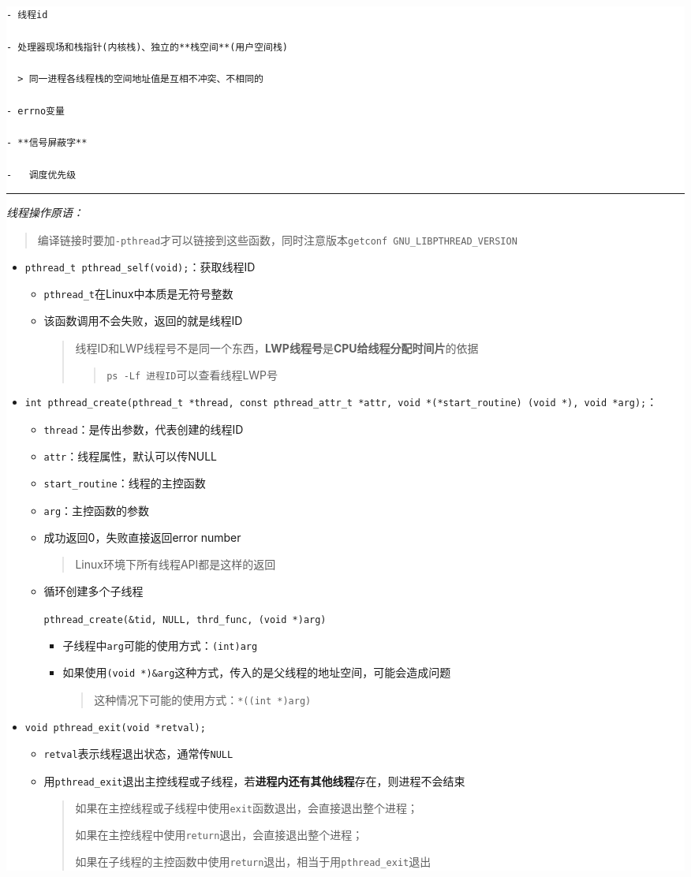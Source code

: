     - 线程id
    
    - 处理器现场和栈指针(内核栈)、独立的**栈空间**(用户空间栈)
    
      > 同一进程各线程栈的空间地址值是互相不冲突、不相同的
    
    - errno变量
    
    - **信号屏蔽字**
    
    -   调度优先级

---

*线程操作原语：*

>   编译链接时要加`-pthread`才可以链接到这些函数，同时注意版本`getconf GNU_LIBPTHREAD_VERSION`

-   `pthread_t pthread_self(void);`：获取线程ID
    -   `pthread_t`在Linux中本质是无符号整数

    -   该函数调用不会失败，返回的就是线程ID

        >   线程ID和LWP线程号不是同一个东西，**LWP线程号**是**CPU给线程分配时间片**的依据
        >
        >   >   `ps -Lf 进程ID`可以查看线程LWP号
    
-   `int pthread_create(pthread_t *thread, const pthread_attr_t *attr, void *(*start_routine) (void *), void *arg);`：
    -   `thread`：是传出参数，代表创建的线程ID

    -   `attr`：线程属性，默认可以传NULL

    -   `start_routine`：线程的主控函数

    -   `arg`：主控函数的参数

    -   成功返回0，失败直接返回error number

        >   Linux环境下所有线程API都是这样的返回
        
    -   循环创建多个子线程

        `pthread_create(&tid, NULL, thrd_func, (void *)arg)`

        -   子线程中`arg`可能的使用方式：`(int)arg`

        -   如果使用`(void *)&arg`这种方式，传入的是父线程的地址空间，可能会造成问题

            >   这种情况下可能的使用方式：`*((int *)arg)`

-   `void pthread_exit(void *retval);`

    -   `retval`表示线程退出状态，通常传`NULL`

    -   用`pthread_exit`退出主控线程或子线程，若**进程内还有其他线程**存在，则进程不会结束

        >   如果在主控线程或子线程中使用`exit`函数退出，会直接退出整个进程；
        >
        >   如果在主控线程中使用`return`退出，会直接退出整个进程；
        >
        >   如果在子线程的主控函数中使用`return`退出，相当于用`pthread_exit`退出
